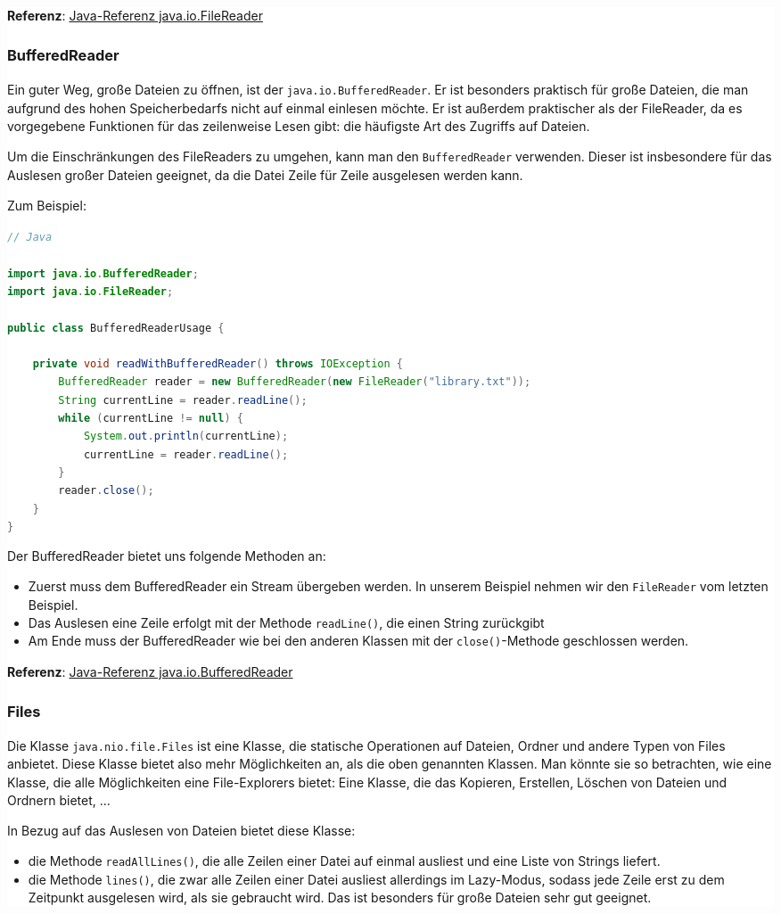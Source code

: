 **Referenz**: [Java-Referenz java.io.FileReader](https://docs.oracle.com/en/java/javase/21/docs/api/java.base/java/io/FileReader.html)

### BufferedReader

Ein guter Weg, große Dateien zu öffnen, ist der `java.io.BufferedReader`. Er ist besonders praktisch für große Dateien, die man aufgrund des hohen Speicherbedarfs nicht auf einmal einlesen möchte. Er ist außerdem praktischer als der FileReader, da es vorgegebene Funktionen für das zeilenweise Lesen gibt: die häufigste Art des Zugriffs auf Dateien.

Um die Einschränkungen des FileReaders zu umgehen, kann man den `BufferedReader` verwenden. Dieser ist insbesondere für das Auslesen großer Dateien geeignet, da die Datei Zeile für Zeile ausgelesen werden kann.

Zum Beispiel:

```java
// Java

import java.io.BufferedReader;
import java.io.FileReader;

public class BufferedReaderUsage {

    private void readWithBufferedReader() throws IOException {
        BufferedReader reader = new BufferedReader(new FileReader("library.txt"));
        String currentLine = reader.readLine();
        while (currentLine != null) {
            System.out.println(currentLine);
            currentLine = reader.readLine();
        }
        reader.close();
    }
}
```

Der BufferedReader bietet uns folgende Methoden an:
- Zuerst muss dem BufferedReader ein Stream übergeben werden. In unserem Beispiel nehmen wir den `FileReader` vom letzten Beispiel. 
- Das Auslesen eine Zeile erfolgt mit der Methode `readLine()`, die einen String zurückgibt
- Am Ende muss der BufferedReader wie bei den anderen Klassen mit der `close()`-Methode geschlossen werden.

**Referenz**: [Java-Referenz java.io.BufferedReader](https://docs.oracle.com/en/java/javase/21/docs/api/java.base/java/io/BufferedReader.html)

### Files

Die Klasse `java.nio.file.Files` ist eine Klasse, die statische Operationen auf Dateien, Ordner und andere Typen von Files anbietet. Diese Klasse bietet also mehr Möglichkeiten an, als die oben genannten Klassen. Man könnte sie so betrachten, wie eine Klasse, die alle Möglichkeiten eine File-Explorers bietet: Eine Klasse, die das Kopieren, Erstellen, Löschen von Dateien und Ordnern bietet, ...

In Bezug auf das Auslesen von Dateien bietet diese Klasse:
- die Methode `readAllLines()`, die alle Zeilen einer Datei auf einmal ausliest und eine Liste von Strings liefert.
- die Methode `lines()`, die zwar alle Zeilen einer Datei ausliest allerdings im Lazy-Modus, sodass jede Zeile erst zu dem Zeitpunkt ausgelesen wird, als sie gebraucht wird. Das ist besonders für große Dateien sehr gut geeignet.
